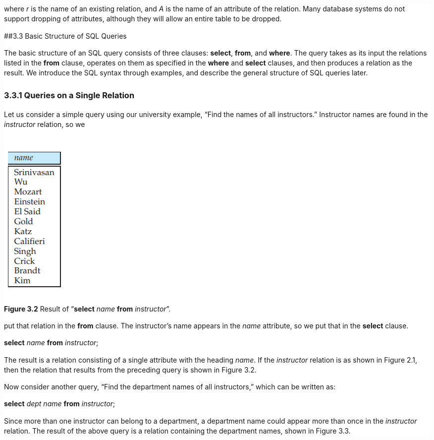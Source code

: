 where _r_ is the name of an existing relation, and _A_ is the name of an attribute of the relation. Many database systems do not support dropping of attributes, although they will allow an entire table to be dropped.

##3.3 Basic Structure of SQL Queries

The basic structure of an SQL query consists of three clauses: **select**, **from**, and **where**. The query takes as its input the relations listed in the **from** clause, operates on them as specified in the **where** and **select** clauses, and then produces a relation as the result. We introduce the SQL syntax through examples, and describe the general structure of SQL queries later.

### 3.3.1 Queries on a Single Relation

Let us consider a simple query using our university example, “Find the names of all instructors.” Instructor names are found in the _instructor_ relation, so we 

![Alt text](image-13.png)

**Figure 3.2** Result of “**select** _name_ **from** _instructor_”.

put that relation in the **from** clause. The instructor’s name appears in the _name_ attribute, so we put that in the **select** clause.

**select** _name_ 
**from** _instructor_;

The result is a relation consisting of a single attribute with the heading _name_. If the _instructor_ relation is as shown in Figure 2.1, then the relation that results from the preceding query is shown in Figure 3.2.

Now consider another query, “Find the department names of all instructors,” which can be written as:

**select** _dept name_ 
**from** _instructor_;

Since more than one instructor can belong to a department, a department name could appear more than once in the _instructor_ relation. The result of the above query is a relation containing the department names, shown in Figure 3.3.
